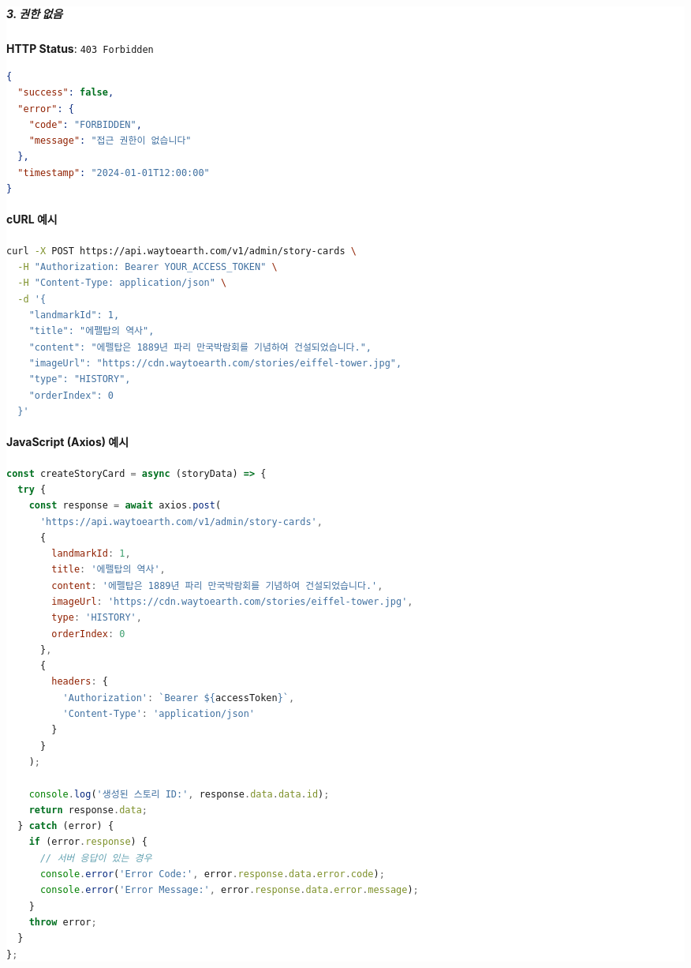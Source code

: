 ##### 3. 권한 없음

**HTTP Status**: `403 Forbidden`

```json
{
  "success": false,
  "error": {
    "code": "FORBIDDEN",
    "message": "접근 권한이 없습니다"
  },
  "timestamp": "2024-01-01T12:00:00"
}
```

#### cURL 예시

```bash
curl -X POST https://api.waytoearth.com/v1/admin/story-cards \
  -H "Authorization: Bearer YOUR_ACCESS_TOKEN" \
  -H "Content-Type: application/json" \
  -d '{
    "landmarkId": 1,
    "title": "에펠탑의 역사",
    "content": "에펠탑은 1889년 파리 만국박람회를 기념하여 건설되었습니다.",
    "imageUrl": "https://cdn.waytoearth.com/stories/eiffel-tower.jpg",
    "type": "HISTORY",
    "orderIndex": 0
  }'
```

#### JavaScript (Axios) 예시

```javascript
const createStoryCard = async (storyData) => {
  try {
    const response = await axios.post(
      'https://api.waytoearth.com/v1/admin/story-cards',
      {
        landmarkId: 1,
        title: '에펠탑의 역사',
        content: '에펠탑은 1889년 파리 만국박람회를 기념하여 건설되었습니다.',
        imageUrl: 'https://cdn.waytoearth.com/stories/eiffel-tower.jpg',
        type: 'HISTORY',
        orderIndex: 0
      },
      {
        headers: {
          'Authorization': `Bearer ${accessToken}`,
          'Content-Type': 'application/json'
        }
      }
    );

    console.log('생성된 스토리 ID:', response.data.data.id);
    return response.data;
  } catch (error) {
    if (error.response) {
      // 서버 응답이 있는 경우
      console.error('Error Code:', error.response.data.error.code);
      console.error('Error Message:', error.response.data.error.message);
    }
    throw error;
  }
};
```

